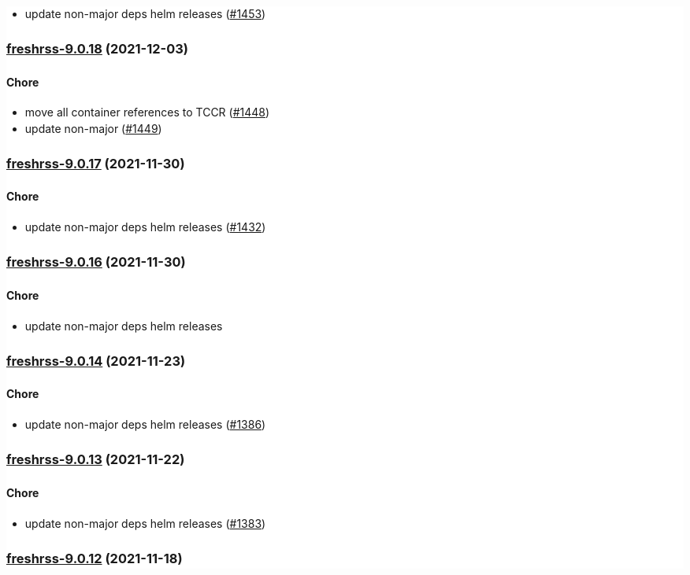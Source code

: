 * update non-major deps helm releases ([#1453](https://github.com/truecharts/apps/issues/1453))



<a name="freshrss-9.0.18"></a>
### [freshrss-9.0.18](https://github.com/truecharts/apps/compare/freshrss-9.0.17...freshrss-9.0.18) (2021-12-03)

#### Chore

* move all container references to TCCR ([#1448](https://github.com/truecharts/apps/issues/1448))
* update non-major ([#1449](https://github.com/truecharts/apps/issues/1449))



<a name="freshrss-9.0.17"></a>
### [freshrss-9.0.17](https://github.com/truecharts/apps/compare/freshrss-9.0.16...freshrss-9.0.17) (2021-11-30)

#### Chore

* update non-major deps helm releases ([#1432](https://github.com/truecharts/apps/issues/1432))



<a name="freshrss-9.0.16"></a>
### [freshrss-9.0.16](https://github.com/truecharts/apps/compare/freshrss-9.0.15...freshrss-9.0.16) (2021-11-30)

#### Chore

* update non-major deps helm releases



<a name="freshrss-9.0.14"></a>
### [freshrss-9.0.14](https://github.com/truecharts/apps/compare/freshrss-9.0.13...freshrss-9.0.14) (2021-11-23)

#### Chore

* update non-major deps helm releases ([#1386](https://github.com/truecharts/apps/issues/1386))



<a name="freshrss-9.0.13"></a>
### [freshrss-9.0.13](https://github.com/truecharts/apps/compare/freshrss-9.0.12...freshrss-9.0.13) (2021-11-22)

#### Chore

* update non-major deps helm releases ([#1383](https://github.com/truecharts/apps/issues/1383))



<a name="freshrss-9.0.12"></a>
### [freshrss-9.0.12](https://github.com/truecharts/apps/compare/freshrss-9.0.11...freshrss-9.0.12) (2021-11-18)
